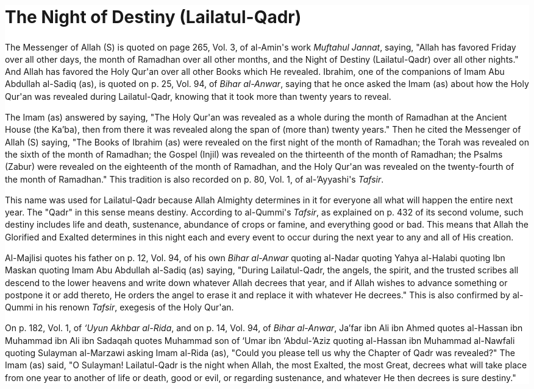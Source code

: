 The Night of Destiny (Lailatul-Qadr)
====================================

The Messenger of Allah (S) is quoted on page 265, Vol. 3, of al-Amin's
work *Muftahul Jannat*, saying, "Allah has favored Friday over all other
days, the month of Ramadhan over all other months, and the Night of
Destiny (Lailatul-Qadr) over all other nights." And Allah has favored
the Holy Qur'an over all other Books which He revealed. Ibrahim, one of
the companions of Imam Abu Abdullah al-Sadiq (as), is quoted on p. 25,
Vol. 94, of *Bihar al-Anwar*, saying that he once asked the Imam (as)
about how the Holy Qur'an was revealed during Lailatul-Qadr, knowing
that it took more than twenty years to reveal.

The Imam (as) answered by saying, "The Holy Qur'an was revealed as a
whole during the month of Ramadhan at the Ancient House (the Ka’ba),
then from there it was revealed along the span of (more than) twenty
years." Then he cited the Messenger of Allah (S) saying, "The Books of
Ibrahim (as) were revealed on the first night of the month of Ramadhan;
the Torah was revealed on the sixth of the month of Ramadhan; the Gospel
(Injil) was revealed on the thirteenth of the month of Ramadhan; the
Psalms (Zabur) were revealed on the eighteenth of the month of Ramadhan,
and the Holy Qur'an was revealed on the twenty-fourth of the month of
Ramadhan." This tradition is also recorded on p. 80, Vol. 1, of
al-’Ayyashi's *Tafsir*.

This name was used for Lailatul-Qadr because Allah Almighty determines
in it for everyone all what will happen the entire next year. The "Qadr"
in this sense means destiny. According to al-Qummi's *Tafsir*, as
explained on p. 432 of its second volume, such destiny includes life and
death, sustenance, abundance of crops or famine, and everything good or
bad. This means that Allah the Glorified and Exalted determines in this
night each and every event to occur during the next year to any and all
of His creation.

Al-Majlisi quotes his father on p. 12, Vol. 94, of his own *Bihar
al-Anwar* quoting al-Nadar quoting Yahya al-Halabi quoting Ibn Maskan
quoting Imam Abu Abdullah al-Sadiq (as) saying, "During Lailatul-Qadr,
the angels, the spirit, and the trusted scribes all descend to the lower
heavens and write down whatever Allah decrees that year, and if Allah
wishes to advance something or postpone it or add thereto, He orders the
angel to erase it and replace it with whatever He decrees." This is also
confirmed by al-Qummi in his renown *Tafsir*, exegesis of the Holy
Qur'an.

On p. 182, Vol. 1, of *‘Uyun Akhbar al-Rida*, and on p. 14, Vol. 94, of
*Bihar al-Anwar*, Ja’far ibn Ali ibn Ahmed quotes al-Hassan ibn Muhammad
ibn Ali ibn Sadaqah quotes Muhammad son of ‘Umar ibn ‘Abdul-’Aziz
quoting al-Hassan ibn Muhammad al-Nawfali quoting Sulayman al-Marzawi
asking Imam al-Rida (as), "Could you please tell us why the Chapter of
Qadr was revealed?" The Imam (as) said, "O Sulayman! Lailatul-Qadr is
the night when Allah, the most Exalted, the most Great, decrees what
will take place from one year to another of life or death, good or evil,
or regarding sustenance, and whatever He then decrees is sure destiny."
